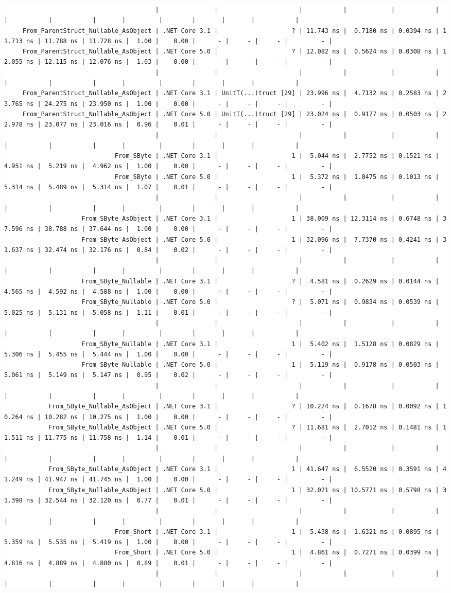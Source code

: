                                              |               |                      |           |            |           |           |           |           |       |         |        |       |       |           |
         From_ParentStruct_Nullable_AsObject | .NET Core 3.1 |                    ? | 11.743 ns |  0.7180 ns | 0.0394 ns | 11.713 ns | 11.788 ns | 11.728 ns |  1.00 |    0.00 |      - |     - |     - |         - |
         From_ParentStruct_Nullable_AsObject | .NET Core 5.0 |                    ? | 12.082 ns |  0.5624 ns | 0.0308 ns | 12.055 ns | 12.115 ns | 12.076 ns |  1.03 |    0.00 |      - |     - |     - |         - |
                                             |               |                      |           |            |           |           |           |           |       |         |        |       |       |           |
         From_ParentStruct_Nullable_AsObject | .NET Core 3.1 | UnitT(...)truct [29] | 23.996 ns |  4.7132 ns | 0.2583 ns | 23.765 ns | 24.275 ns | 23.950 ns |  1.00 |    0.00 |      - |     - |     - |         - |
         From_ParentStruct_Nullable_AsObject | .NET Core 5.0 | UnitT(...)truct [29] | 23.024 ns |  0.9177 ns | 0.0503 ns | 22.978 ns | 23.077 ns | 23.016 ns |  0.96 |    0.01 |      - |     - |     - |         - |
                                             |               |                      |           |            |           |           |           |           |       |         |        |       |       |           |
                                  From_SByte | .NET Core 3.1 |                    1 |  5.044 ns |  2.7752 ns | 0.1521 ns |  4.951 ns |  5.219 ns |  4.962 ns |  1.00 |    0.00 |      - |     - |     - |         - |
                                  From_SByte | .NET Core 5.0 |                    1 |  5.372 ns |  1.8475 ns | 0.1013 ns |  5.314 ns |  5.489 ns |  5.314 ns |  1.07 |    0.01 |      - |     - |     - |         - |
                                             |               |                      |           |            |           |           |           |           |       |         |        |       |       |           |
                         From_SByte_AsObject | .NET Core 3.1 |                    1 | 38.009 ns | 12.3114 ns | 0.6748 ns | 37.596 ns | 38.788 ns | 37.644 ns |  1.00 |    0.00 |      - |     - |     - |         - |
                         From_SByte_AsObject | .NET Core 5.0 |                    1 | 32.096 ns |  7.7370 ns | 0.4241 ns | 31.637 ns | 32.474 ns | 32.176 ns |  0.84 |    0.02 |      - |     - |     - |         - |
                                             |               |                      |           |            |           |           |           |           |       |         |        |       |       |           |
                         From_SByte_Nullable | .NET Core 3.1 |                    ? |  4.581 ns |  0.2629 ns | 0.0144 ns |  4.565 ns |  4.592 ns |  4.588 ns |  1.00 |    0.00 |      - |     - |     - |         - |
                         From_SByte_Nullable | .NET Core 5.0 |                    ? |  5.071 ns |  0.9834 ns | 0.0539 ns |  5.025 ns |  5.131 ns |  5.058 ns |  1.11 |    0.01 |      - |     - |     - |         - |
                                             |               |                      |           |            |           |           |           |           |       |         |        |       |       |           |
                         From_SByte_Nullable | .NET Core 3.1 |                    1 |  5.402 ns |  1.5128 ns | 0.0829 ns |  5.306 ns |  5.455 ns |  5.444 ns |  1.00 |    0.00 |      - |     - |     - |         - |
                         From_SByte_Nullable | .NET Core 5.0 |                    1 |  5.119 ns |  0.9178 ns | 0.0503 ns |  5.061 ns |  5.149 ns |  5.147 ns |  0.95 |    0.02 |      - |     - |     - |         - |
                                             |               |                      |           |            |           |           |           |           |       |         |        |       |       |           |
                From_SByte_Nullable_AsObject | .NET Core 3.1 |                    ? | 10.274 ns |  0.1678 ns | 0.0092 ns | 10.264 ns | 10.282 ns | 10.275 ns |  1.00 |    0.00 |      - |     - |     - |         - |
                From_SByte_Nullable_AsObject | .NET Core 5.0 |                    ? | 11.681 ns |  2.7012 ns | 0.1481 ns | 11.511 ns | 11.775 ns | 11.758 ns |  1.14 |    0.01 |      - |     - |     - |         - |
                                             |               |                      |           |            |           |           |           |           |       |         |        |       |       |           |
                From_SByte_Nullable_AsObject | .NET Core 3.1 |                    1 | 41.647 ns |  6.5520 ns | 0.3591 ns | 41.249 ns | 41.947 ns | 41.745 ns |  1.00 |    0.00 |      - |     - |     - |         - |
                From_SByte_Nullable_AsObject | .NET Core 5.0 |                    1 | 32.021 ns | 10.5771 ns | 0.5798 ns | 31.398 ns | 32.544 ns | 32.120 ns |  0.77 |    0.01 |      - |     - |     - |         - |
                                             |               |                      |           |            |           |           |           |           |       |         |        |       |       |           |
                                  From_Short | .NET Core 3.1 |                    1 |  5.438 ns |  1.6321 ns | 0.0895 ns |  5.359 ns |  5.535 ns |  5.419 ns |  1.00 |    0.00 |      - |     - |     - |         - |
                                  From_Short | .NET Core 5.0 |                    1 |  4.861 ns |  0.7271 ns | 0.0399 ns |  4.816 ns |  4.889 ns |  4.880 ns |  0.89 |    0.01 |      - |     - |     - |         - |
                                             |               |                      |           |            |           |           |           |           |       |         |        |       |       |           |